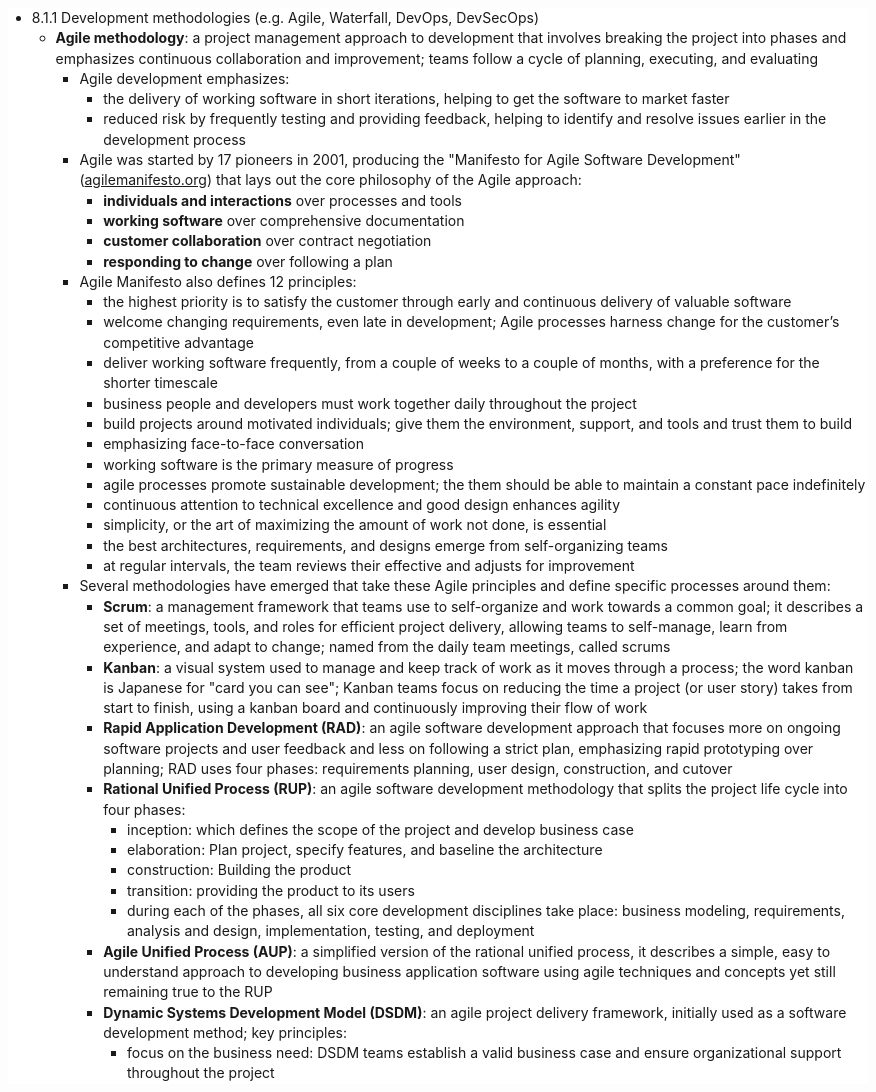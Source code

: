 - 8.1.1 Development methodologies (e.g. Agile, Waterfall, DevOps, DevSecOps)
  - **Agile methodology**: a project management approach to development that involves breaking the project into phases and emphasizes continuous collaboration and improvement; teams follow a cycle of planning, executing, and evaluating
    - Agile development emphasizes:
      - the delivery of working software in short iterations, helping to get the software to market faster
      - reduced risk by frequently testing and providing feedback, helping to identify and resolve issues earlier in the development process
    - Agile was started by 17 pioneers in 2001, producing the "Manifesto for Agile Software Development" ([agilemanifesto.org](https://agilemanifesto.org)) that lays out the core philosophy of the Agile approach:
      - **individuals and interactions** over processes and tools
      - **working software** over comprehensive documentation
      - **customer collaboration** over contract negotiation
      - **responding to change** over following a plan
    - Agile Manifesto also defines 12 principles:
      - the highest priority is to satisfy the customer through early and continuous delivery of valuable software
      - welcome changing requirements, even late in development; Agile processes harness change for the customer’s competitive advantage
      - deliver working software frequently, from a couple of weeks to a couple of months, with a preference for the shorter timescale
      - business people and developers must work together daily throughout the project
      - build projects around motivated individuals; give them the environment, support, and tools and trust them to build
      - emphasizing face-to-face conversation
      - working software is the primary measure of progress
      - agile processes promote sustainable development; the them should be able to maintain a constant pace indefinitely
      - continuous attention to technical excellence and good design enhances agility
      - simplicity, or the art of maximizing the amount of work not done, is essential
      - the best architectures, requirements, and designs emerge from self-organizing teams
      - at regular intervals, the team reviews their effective and adjusts for improvement
    - Several methodologies have emerged that take these Agile principles and define specific processes around them:
      - **Scrum**: a management framework that teams use to self-organize and work towards a common goal; it describes a set of meetings, tools, and roles for efficient project delivery, allowing teams to self-manage, learn from experience, and adapt to change; named from the daily team meetings, called scrums
      - **Kanban**: a visual system used to manage and keep track of work as it moves through a process; the word kanban is Japanese for "card you can see"; Kanban teams focus on reducing the time a project (or user story) takes from start to finish, using a kanban board and continuously improving their flow of work
      - **Rapid Application Development (RAD)**: an agile software development approach that focuses more on ongoing software projects and user feedback and less on following a strict plan, emphasizing rapid prototyping over planning; RAD uses four phases: requirements planning, user design, construction, and cutover
      - **Rational Unified Process (RUP)**: an agile software development methodology that splits the project life cycle into four phases:
        - inception: which defines the scope of the project and develop business case
        - elaboration: Plan project, specify features, and baseline the architecture
        - construction: Building the product
        - transition: providing the product to its users
        - during each of the phases, all six core development disciplines take place: business modeling, requirements, analysis and design, implementation, testing, and deployment
      - **Agile Unified Process (AUP)**: a simplified version of the rational unified process, it describes a simple, easy to understand approach to developing business application software using agile techniques and concepts yet still remaining true to the RUP
      - **Dynamic Systems Development Model (DSDM)**: an agile project delivery framework, initially used as a software development method; key principles:
        - focus on the business need: DSDM teams establish a valid business case and ensure organizational support throughout the project